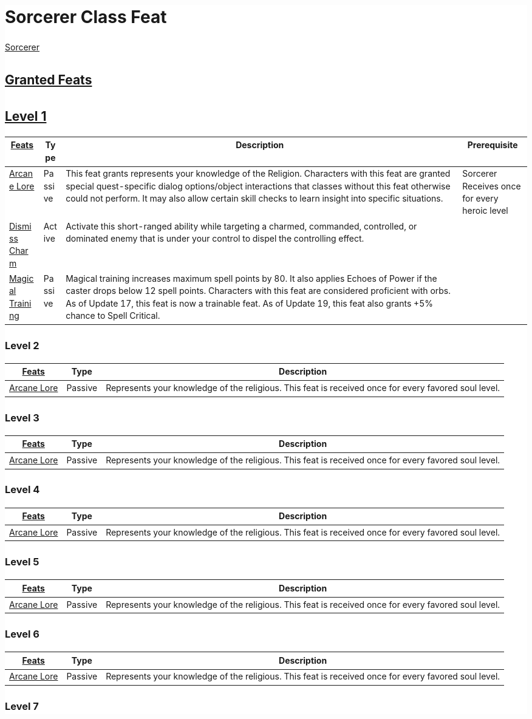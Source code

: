 # Sorcerer Class Feat


[Sorcerer](http://ddowiki.com/page/Sorcerer)

## [Granted Feats](- "granted")

## [Level 1](- "level1_class_feats")

| [ ][featLevel1] [Feats][result]| Type|  Description | Prerequisite |
|------------------------------------------|-----|---|---|
|[Arcane Lore][arcane_lore] | Passive | This feat grants represents your knowledge of the Religion. Characters with this feat are granted special quest-specific dialog options/object interactions that classes without this feat otherwise could not perform. It may also allow certain skill checks to learn insight into specific situations.| Sorcerer Receives once for every heroic level|
|[Dismiss Charm](http://ddowiki.com/page/Dismiss_Charm) | Active |  Activate this short-ranged ability while targeting a charmed, commanded, controlled, or dominated enemy that is under your control to dispel the controlling effect. |
|[Magical Training](http://ddowiki.com/page/Magical_Training)| Passive | Magical training increases maximum spell points by 80. It also applies Echoes of Power if the caster drops below 12 spell points. Characters with this feat are considered proficient with orbs. As of Update 17, this feat is now a trainable feat. As of Update 19, this feat also grants +5% chance to Spell Critical.

### Level 2

| [ ][featLevel2] [Feats][result]| Type | Description|
|------------------------------------------|----|----|
|[Arcane Lore][arcane_lore]| Passive | Represents your knowledge of the religious. This feat is received once for every favored soul level.

### Level 3

| [ ][featLevel3] [Feats][result]| Type | Description|
|------------------------------------------|----|----|
|[Arcane Lore][arcane_lore]| Passive | Represents your knowledge of the religious. This feat is received once for every favored soul level.

### Level 4

| [ ][featLevel4] [Feats][result]| Type | Description|
|------------------------------------------|----|----|
|[Arcane Lore][arcane_lore]| Passive | Represents your knowledge of the religious. This feat is received once for every favored soul level.

### Level 5
| [ ][featLevel5] [Feats][result]| Type | Description|
|------------------------------------------|----|----|
|[Arcane Lore][arcane_lore]| Passive | Represents your knowledge of the religious. This feat is received once for every favored soul level.

### Level 6

| [ ][featLevel6] [Feats][result]| Type | Description|
|------------------------------------------|----|----|
|[Arcane Lore][arcane_lore]| Passive | Represents your knowledge of the religious. This feat is received once for every favored soul level.

### Level 7


[featLevel1]: - "c:verify-rows=#feat:grantedFeatsByLevel(1)"
[featLevel2]: - "c:verify-rows=#feat:grantedFeatsByLevel(2)"
[featLevel3]: - "c:verify-rows=#feat:grantedFeatsByLevel(3)"
[featLevel4]: - "c:verify-rows=#feat:grantedFeatsByLevel(4)"
[featLevel5]: - "c:verify-rows=#feat:grantedFeatsByLevel(5)"
[featLevel6]: - "c:verify-rows=#feat:grantedFeatsByLevel(6)"
[featLevel7]: - "c:verify-rows=#feat:grantedFeatsByLevel(7)"
[featLevel8]: - "c:verify-rows=#feat:grantedFeatsByLevel(8)"
[featLevel9]: - "c:verify-rows=#feat:grantedFeatsByLevel(9)"
[featLevel10]: - "c:verify-rows=#feat:grantedFeatsByLevel(10)"
[featLevel11]: - "c:verify-rows=#feat:grantedFeatsByLevel(11)"
[featLevel12]: - "c:verify-rows=#feat:grantedFeatsByLevel(12)"
[featLevel13]: - "c:verify-rows=#feat:grantedFeatsByLevel(13)"
[featLevel14]: - "c:verify-rows=#feat:grantedFeatsByLevel(14)"
[featLevel15]: - "c:verify-rows=#feat:grantedFeatsByLevel(15)"
[featLevel16]: - "c:verify-rows=#feat:grantedFeatsByLevel(16)"
[featLevel17]: - "c:verify-rows=#feat:grantedFeatsByLevel(17)"
[featLevel18]: - "c:verify-rows=#feat:grantedFeatsByLevel(18)"
[featLevel19]: - "c:verify-rows=#feat:grantedFeatsByLevel(19)"
[featLevel20]: - "c:verify-rows=#feat:grantedFeatsByLevel(20)"
[_matchStrategy_]: - "c:matchStrategy=KeyMatch"
[result]: - "?=#feat"
[light_armor]: http://ddowiki.com/page/Light_Armor_Proficiency "Light Armor Proficiency"
[medium_armor]: http://ddowiki.com/page/Medium_Armor_Proficiency "Medium Armor Proficiency"
[shield_feat]: http://ddowiki.com/page/Shield_Proficiency_(General) "Shield Proficiency"
[energy_resistance_acid]: http://ddowiki.com/page/Energy_Resistance:_Acid "Energy Resistance: Acid"
[energy_resistance_cold]: http://ddowiki.com/page/Energy_Resistance:_Cold "Energy Resistance: Cold"
[energy_resistance_electricity]: http://ddowiki.com/page/Energy_Resistance:_Electricity "Energy Resistance: Electricity"
[energy_resistance_fire]: http://ddowiki.com/page/Energy_Resistance:_Fire "Energy Resistance: Fire"
[energy_resistance_sonic]: http://ddowiki.com/page/Energy_Resistance:_Sonic "Energy Resistance: Sonic"
[arcane_lore]: http://ddowiki.com/page/Arcane_lore "Arcane Lore"
[elf_feat]: http://www.ddowiki.com/edit/Elf_(feat)?redlink=1 "Elf (feat) (page does not exist)"
[elf_race]: http://www.ddowiki.com/page/Elf "Elf"
[sunelf_race]: http://www.ddowiki.com/page/Sun_Elf_(Morninglord) "Sun Elf (Morninglord)"